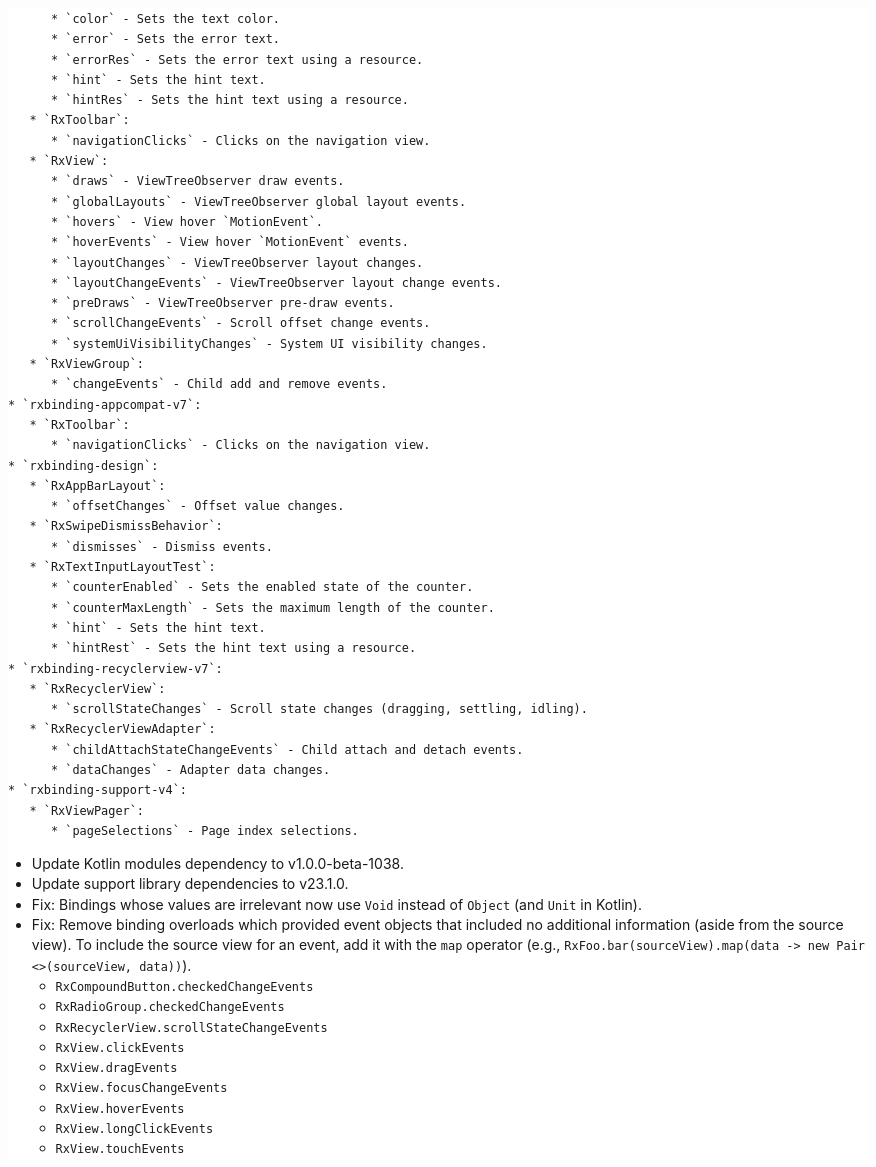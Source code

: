           * `color` - Sets the text color.
          * `error` - Sets the error text.
          * `errorRes` - Sets the error text using a resource.
          * `hint` - Sets the hint text.
          * `hintRes` - Sets the hint text using a resource.
       * `RxToolbar`:
          * `navigationClicks` - Clicks on the navigation view.
       * `RxView`:
          * `draws` - ViewTreeObserver draw events.
          * `globalLayouts` - ViewTreeObserver global layout events.
          * `hovers` - View hover `MotionEvent`.
          * `hoverEvents` - View hover `MotionEvent` events.
          * `layoutChanges` - ViewTreeObserver layout changes.
          * `layoutChangeEvents` - ViewTreeObserver layout change events.
          * `preDraws` - ViewTreeObserver pre-draw events.
          * `scrollChangeEvents` - Scroll offset change events.
          * `systemUiVisibilityChanges` - System UI visibility changes.
       * `RxViewGroup`:
          * `changeEvents` - Child add and remove events.
    * `rxbinding-appcompat-v7`:
       * `RxToolbar`:
          * `navigationClicks` - Clicks on the navigation view.
    * `rxbinding-design`:
       * `RxAppBarLayout`:
          * `offsetChanges` - Offset value changes.
       * `RxSwipeDismissBehavior`:
          * `dismisses` - Dismiss events.
       * `RxTextInputLayoutTest`:
          * `counterEnabled` - Sets the enabled state of the counter.
          * `counterMaxLength` - Sets the maximum length of the counter.
          * `hint` - Sets the hint text.
          * `hintRest` - Sets the hint text using a resource.
    * `rxbinding-recyclerview-v7`:
       * `RxRecyclerView`:
          * `scrollStateChanges` - Scroll state changes (dragging, settling, idling).
       * `RxRecyclerViewAdapter`:
          * `childAttachStateChangeEvents` - Child attach and detach events.
          * `dataChanges` - Adapter data changes.
    * `rxbinding-support-v4`:
       * `RxViewPager`:
          * `pageSelections` - Page index selections.
 * Update Kotlin modules dependency to v1.0.0-beta-1038.
 * Update support library dependencies to v23.1.0.
 * Fix: Bindings whose values are irrelevant now use `Void` instead of `Object` (and `Unit` in
   Kotlin).
 * Fix: Remove binding overloads which provided event objects that included no additional
   information (aside from the source view). To include the source view for an event, add it with
   the `map` operator (e.g., `RxFoo.bar(sourceView).map(data -> new Pair<>(sourceView, data))`).
    * `RxCompoundButton.checkedChangeEvents`
    * `RxRadioGroup.checkedChangeEvents`
    * `RxRecyclerView.scrollStateChangeEvents`
    * `RxView.clickEvents`
    * `RxView.dragEvents`
    * `RxView.focusChangeEvents`
    * `RxView.hoverEvents`
    * `RxView.longClickEvents`
    * `RxView.touchEvents`
